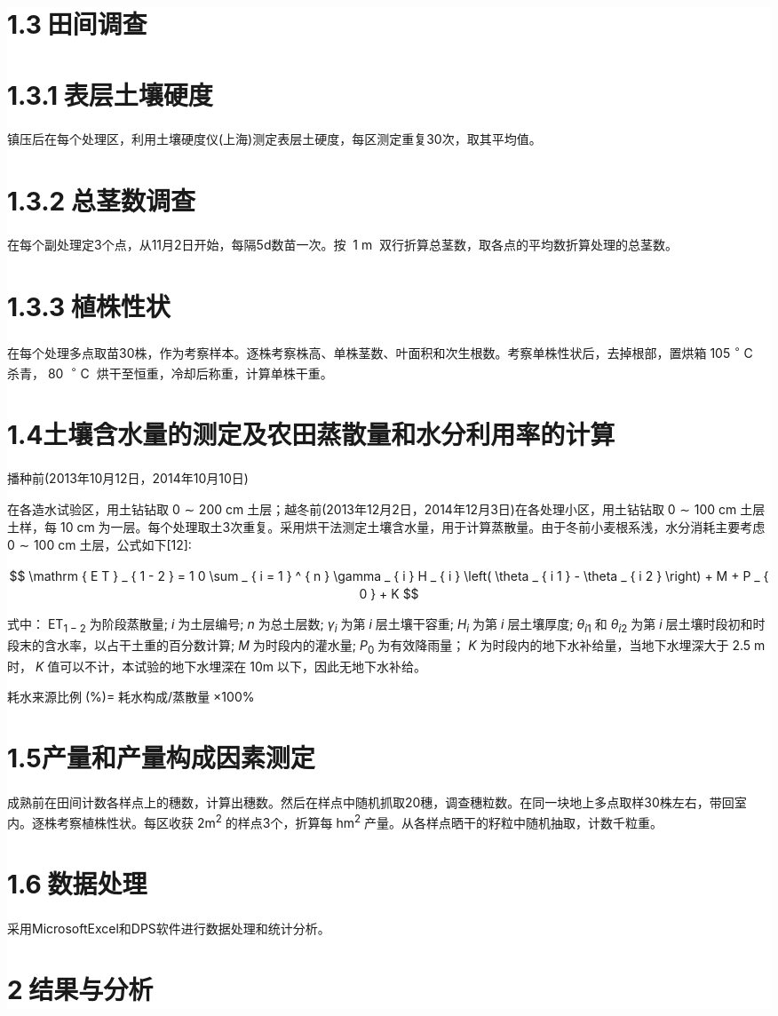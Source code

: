 # 1.3 田间调查

# 1.3.1 表层土壤硬度

镇压后在每个处理区，利用土壤硬度仪(上海)测定表层土硬度，每区测定重复30次，取其平均值。

# 1.3.2 总茎数调查

在每个副处理定3个点，从11月2日开始，每隔5d数苗一次。按 $\mathrm { ~ 1 ~ m ~ }$ 双行折算总茎数，取各点的平均数折算处理的总茎数。

# 1.3.3 植株性状

在每个处理多点取苗30株，作为考察样本。逐株考察株高、单株茎数、叶面积和次生根数。考察单株性状后，去掉根部，置烘箱 $1 0 5 \mathrm { ~ } ^ { \circ } \mathrm { ~ C ~ }$ 杀青， $8 0 \ \mathrm { ~ } ^ { \circ } \mathrm { ~ C ~ }$ 烘干至恒重，冷却后称重，计算单株干重。

# 1.4土壤含水量的测定及农田蒸散量和水分利用率的计算

播种前(2013年10月12日，2014年10月10日)

在各造水试验区，用土钻钻取 $0 { \sim } 2 0 0 ~ \mathrm { c m }$ 土层；越冬前(2013年12月2日，2014年12月3日)在各处理小区，用土钻钻取 $0 { \sim } 1 0 0 ~ \mathrm { c m }$ 土层土样，每 $1 0 \ \mathrm { c m }$ 为一层。每个处理取土3次重复。采用烘干法测定土壤含水量，用于计算蒸散量。由于冬前小麦根系浅，水分消耗主要考虑 $0 { \sim } 1 0 0 ~ \mathrm { c m }$ 土层，公式如下[12]:

$$
\mathrm { E T } _ { 1 - 2 } = 1 0 \sum _ { i = 1 } ^ { n } \gamma _ { i } H _ { i } \left( \theta _ { i 1 } - \theta _ { i 2 } \right) + M + P _ { 0 } + K
$$

式中： $\mathrm { E T } _ { 1 - 2 }$ 为阶段蒸散量; $i$ 为土层编号; $n$ 为总土层数; $\gamma _ { i }$ 为第 $i$ 层土壤干容重; $H _ { i }$ 为第 $i$ 层土壤厚度; $\theta _ { i 1 }$ 和 $\theta _ { i 2 }$ 为第 $i$ 层土壤时段初和时段末的含水率，以占干土重的百分数计算; $M$ 为时段内的灌水量; $P _ { 0 }$ 为有效降雨量； $K$ 为时段内的地下水补给量，当地下水埋深大于 $2 . 5 \mathrm { ~ m ~ }$ 时， $K$ 值可以不计，本试验的地下水埋深在 $1 0 \mathrm { m }$ 以下，因此无地下水补给。

耗水来源比例 $( \% ) { = }$ 耗水构成/蒸散量 $\times 1 0 0 \%$

# 1.5产量和产量构成因素测定

成熟前在田间计数各样点上的穗数，计算出穗数。然后在样点中随机抓取20穗，调查穗粒数。在同一块地上多点取样30株左右，带回室内。逐株考察植株性状。每区收获 $2 \mathrm { m } ^ { 2 }$ 的样点3个，折算每 $\mathrm { h m } ^ { 2 }$ 产量。从各样点晒干的籽粒中随机抽取，计数千粒重。

# 1.6 数据处理

采用MicrosoftExcel和DPS软件进行数据处理和统计分析。

# 2 结果与分析

